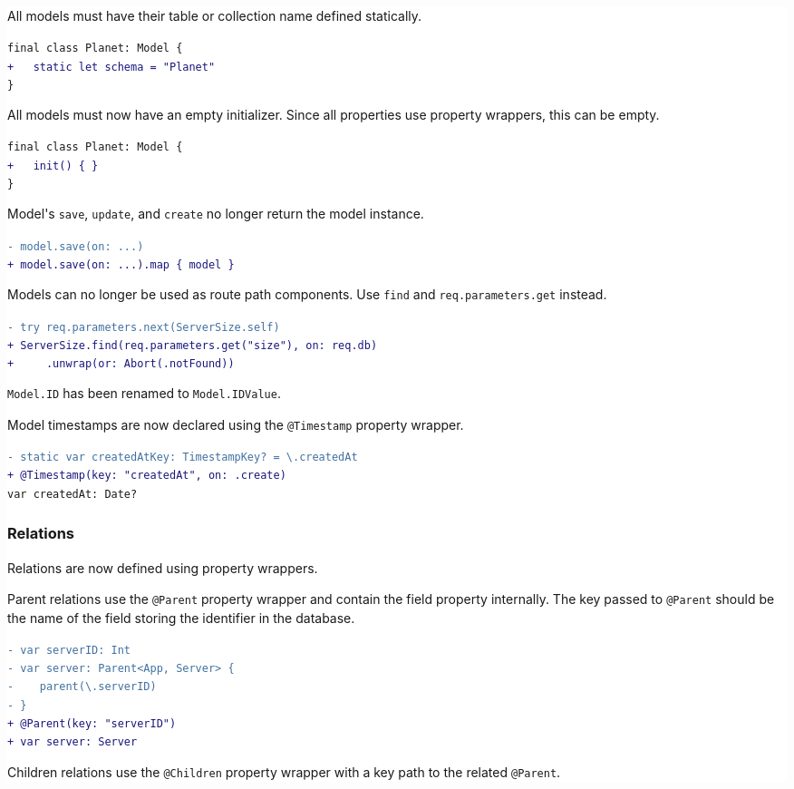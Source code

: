 All models must have their table or collection name defined statically.

```diff
final class Planet: Model {
+   static let schema = "Planet"    
}
```

All models must now have an empty initializer. Since all properties use property wrappers, this can be empty.

```diff
final class Planet: Model {
+   init() { }
}
```

Model's `save`, `update`, and `create` no longer return the model instance.

```diff
- model.save(on: ...)
+ model.save(on: ...).map { model }
```

Models can no longer be used as route path components. Use `find` and `req.parameters.get` instead.

```diff
- try req.parameters.next(ServerSize.self)
+ ServerSize.find(req.parameters.get("size"), on: req.db)
+     .unwrap(or: Abort(.notFound))
```

`Model.ID` has been renamed to `Model.IDValue`. 

Model timestamps are now declared using the `@Timestamp` property wrapper.

```diff
- static var createdAtKey: TimestampKey? = \.createdAt
+ @Timestamp(key: "createdAt", on: .create)
var createdAt: Date?
```

### Relations

Relations are now defined using property wrappers.

Parent relations use the `@Parent` property wrapper and contain the field property internally. The key passed to `@Parent` should be the name of the field storing the identifier in the database.

```diff
- var serverID: Int
- var server: Parent<App, Server> { 
-    parent(\.serverID) 
- }
+ @Parent(key: "serverID") 
+ var server: Server
```

Children relations use the `@Children` property wrapper with a key path to the related `@Parent`.
